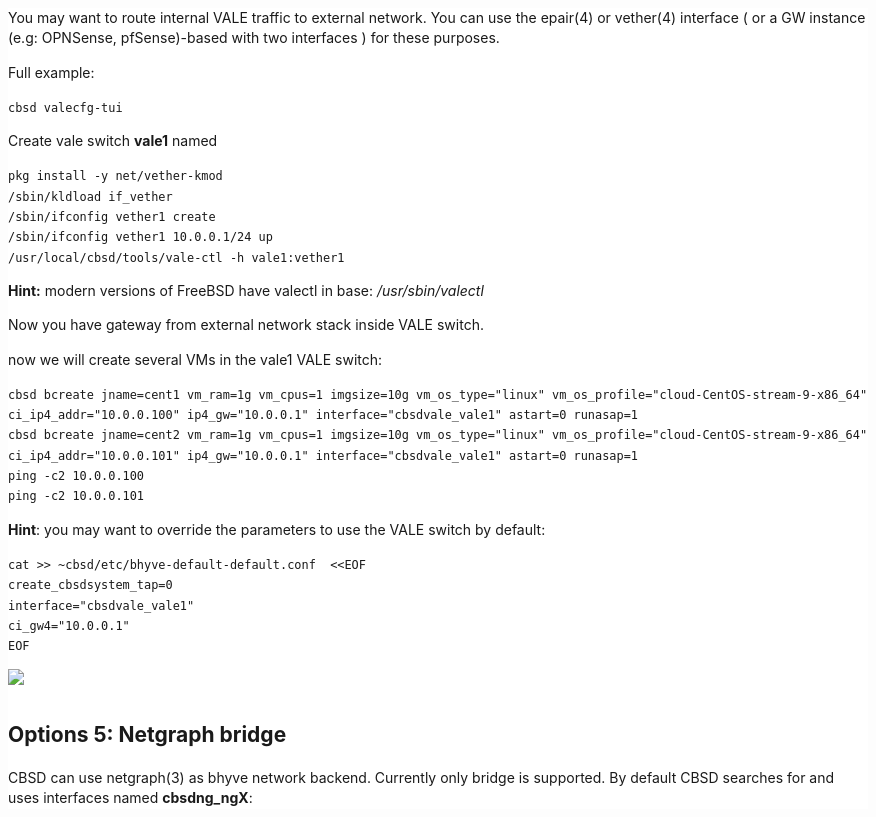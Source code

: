 You may want to route internal VALE traffic to external network. You can use the epair(4) or vether(4) interface ( or a GW instance (e.g: OPNSense, pfSense)-based with two interfaces ) for these purposes.

Full example:

```
cbsd valecfg-tui

```

Create vale switch **vale1** named

```
pkg install -y net/vether-kmod
/sbin/kldload if_vether
/sbin/ifconfig vether1 create
/sbin/ifconfig vether1 10.0.0.1/24 up
/usr/local/cbsd/tools/vale-ctl -h vale1:vether1

```

**Hint:** modern versions of FreeBSD have valectl in base: _/usr/sbin/valectl_

Now you have gateway from external network stack inside VALE switch.

now we will create several VMs in the vale1 VALE switch:

```
cbsd bcreate jname=cent1 vm_ram=1g vm_cpus=1 imgsize=10g vm_os_type="linux" vm_os_profile="cloud-CentOS-stream-9-x86_64" ci_ip4_addr="10.0.0.100" ip4_gw="10.0.0.1" interface="cbsdvale_vale1" astart=0 runasap=1
cbsd bcreate jname=cent2 vm_ram=1g vm_cpus=1 imgsize=10g vm_os_type="linux" vm_os_profile="cloud-CentOS-stream-9-x86_64" ci_ip4_addr="10.0.0.101" ip4_gw="10.0.0.1" interface="cbsdvale_vale1" astart=0 runasap=1
ping -c2 10.0.0.100
ping -c2 10.0.0.101

```

**Hint**: you may want to override the parameters to use the VALE switch by default:

```
cat >> ~cbsd/etc/bhyve-default-default.conf  <<EOF
create_cbsdsystem_tap=0
interface="cbsdvale_vale1"
ci_gw4="10.0.0.1"
EOF

```

![](http://www.bsdstore.ru/img/cbsd_vale_vether1.png)

## Options 5: Netgraph bridge

CBSD can use netgraph(3) as bhyve network backend. Сurrently only bridge is supported.
By default CBSD searches for and uses interfaces named **cbsdng\_ngX**:
